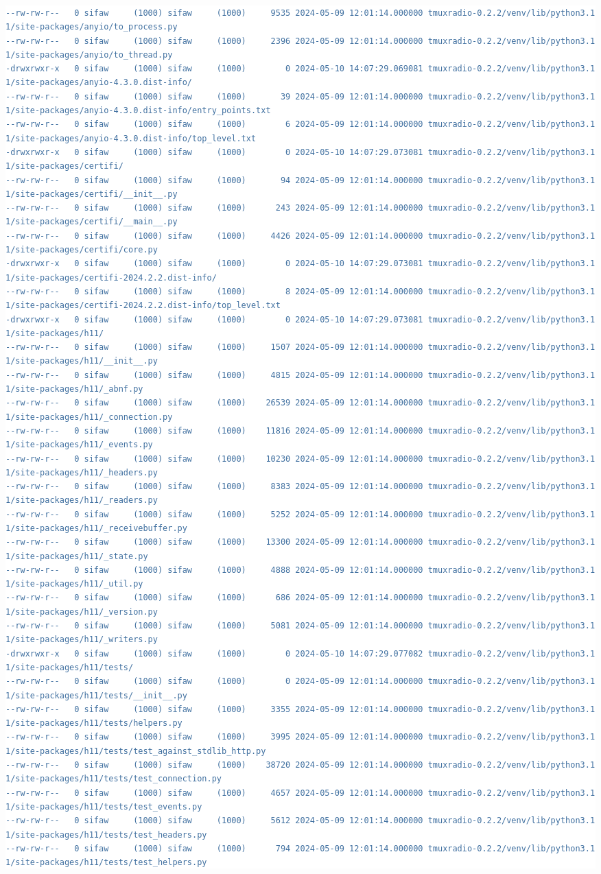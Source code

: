 ```diff
--rw-rw-r--   0 sifaw     (1000) sifaw     (1000)     9535 2024-05-09 12:01:14.000000 tmuxradio-0.2.2/venv/lib/python3.11/site-packages/anyio/to_process.py
--rw-rw-r--   0 sifaw     (1000) sifaw     (1000)     2396 2024-05-09 12:01:14.000000 tmuxradio-0.2.2/venv/lib/python3.11/site-packages/anyio/to_thread.py
-drwxrwxr-x   0 sifaw     (1000) sifaw     (1000)        0 2024-05-10 14:07:29.069081 tmuxradio-0.2.2/venv/lib/python3.11/site-packages/anyio-4.3.0.dist-info/
--rw-rw-r--   0 sifaw     (1000) sifaw     (1000)       39 2024-05-09 12:01:14.000000 tmuxradio-0.2.2/venv/lib/python3.11/site-packages/anyio-4.3.0.dist-info/entry_points.txt
--rw-rw-r--   0 sifaw     (1000) sifaw     (1000)        6 2024-05-09 12:01:14.000000 tmuxradio-0.2.2/venv/lib/python3.11/site-packages/anyio-4.3.0.dist-info/top_level.txt
-drwxrwxr-x   0 sifaw     (1000) sifaw     (1000)        0 2024-05-10 14:07:29.073081 tmuxradio-0.2.2/venv/lib/python3.11/site-packages/certifi/
--rw-rw-r--   0 sifaw     (1000) sifaw     (1000)       94 2024-05-09 12:01:14.000000 tmuxradio-0.2.2/venv/lib/python3.11/site-packages/certifi/__init__.py
--rw-rw-r--   0 sifaw     (1000) sifaw     (1000)      243 2024-05-09 12:01:14.000000 tmuxradio-0.2.2/venv/lib/python3.11/site-packages/certifi/__main__.py
--rw-rw-r--   0 sifaw     (1000) sifaw     (1000)     4426 2024-05-09 12:01:14.000000 tmuxradio-0.2.2/venv/lib/python3.11/site-packages/certifi/core.py
-drwxrwxr-x   0 sifaw     (1000) sifaw     (1000)        0 2024-05-10 14:07:29.073081 tmuxradio-0.2.2/venv/lib/python3.11/site-packages/certifi-2024.2.2.dist-info/
--rw-rw-r--   0 sifaw     (1000) sifaw     (1000)        8 2024-05-09 12:01:14.000000 tmuxradio-0.2.2/venv/lib/python3.11/site-packages/certifi-2024.2.2.dist-info/top_level.txt
-drwxrwxr-x   0 sifaw     (1000) sifaw     (1000)        0 2024-05-10 14:07:29.073081 tmuxradio-0.2.2/venv/lib/python3.11/site-packages/h11/
--rw-rw-r--   0 sifaw     (1000) sifaw     (1000)     1507 2024-05-09 12:01:14.000000 tmuxradio-0.2.2/venv/lib/python3.11/site-packages/h11/__init__.py
--rw-rw-r--   0 sifaw     (1000) sifaw     (1000)     4815 2024-05-09 12:01:14.000000 tmuxradio-0.2.2/venv/lib/python3.11/site-packages/h11/_abnf.py
--rw-rw-r--   0 sifaw     (1000) sifaw     (1000)    26539 2024-05-09 12:01:14.000000 tmuxradio-0.2.2/venv/lib/python3.11/site-packages/h11/_connection.py
--rw-rw-r--   0 sifaw     (1000) sifaw     (1000)    11816 2024-05-09 12:01:14.000000 tmuxradio-0.2.2/venv/lib/python3.11/site-packages/h11/_events.py
--rw-rw-r--   0 sifaw     (1000) sifaw     (1000)    10230 2024-05-09 12:01:14.000000 tmuxradio-0.2.2/venv/lib/python3.11/site-packages/h11/_headers.py
--rw-rw-r--   0 sifaw     (1000) sifaw     (1000)     8383 2024-05-09 12:01:14.000000 tmuxradio-0.2.2/venv/lib/python3.11/site-packages/h11/_readers.py
--rw-rw-r--   0 sifaw     (1000) sifaw     (1000)     5252 2024-05-09 12:01:14.000000 tmuxradio-0.2.2/venv/lib/python3.11/site-packages/h11/_receivebuffer.py
--rw-rw-r--   0 sifaw     (1000) sifaw     (1000)    13300 2024-05-09 12:01:14.000000 tmuxradio-0.2.2/venv/lib/python3.11/site-packages/h11/_state.py
--rw-rw-r--   0 sifaw     (1000) sifaw     (1000)     4888 2024-05-09 12:01:14.000000 tmuxradio-0.2.2/venv/lib/python3.11/site-packages/h11/_util.py
--rw-rw-r--   0 sifaw     (1000) sifaw     (1000)      686 2024-05-09 12:01:14.000000 tmuxradio-0.2.2/venv/lib/python3.11/site-packages/h11/_version.py
--rw-rw-r--   0 sifaw     (1000) sifaw     (1000)     5081 2024-05-09 12:01:14.000000 tmuxradio-0.2.2/venv/lib/python3.11/site-packages/h11/_writers.py
-drwxrwxr-x   0 sifaw     (1000) sifaw     (1000)        0 2024-05-10 14:07:29.077082 tmuxradio-0.2.2/venv/lib/python3.11/site-packages/h11/tests/
--rw-rw-r--   0 sifaw     (1000) sifaw     (1000)        0 2024-05-09 12:01:14.000000 tmuxradio-0.2.2/venv/lib/python3.11/site-packages/h11/tests/__init__.py
--rw-rw-r--   0 sifaw     (1000) sifaw     (1000)     3355 2024-05-09 12:01:14.000000 tmuxradio-0.2.2/venv/lib/python3.11/site-packages/h11/tests/helpers.py
--rw-rw-r--   0 sifaw     (1000) sifaw     (1000)     3995 2024-05-09 12:01:14.000000 tmuxradio-0.2.2/venv/lib/python3.11/site-packages/h11/tests/test_against_stdlib_http.py
--rw-rw-r--   0 sifaw     (1000) sifaw     (1000)    38720 2024-05-09 12:01:14.000000 tmuxradio-0.2.2/venv/lib/python3.11/site-packages/h11/tests/test_connection.py
--rw-rw-r--   0 sifaw     (1000) sifaw     (1000)     4657 2024-05-09 12:01:14.000000 tmuxradio-0.2.2/venv/lib/python3.11/site-packages/h11/tests/test_events.py
--rw-rw-r--   0 sifaw     (1000) sifaw     (1000)     5612 2024-05-09 12:01:14.000000 tmuxradio-0.2.2/venv/lib/python3.11/site-packages/h11/tests/test_headers.py
--rw-rw-r--   0 sifaw     (1000) sifaw     (1000)      794 2024-05-09 12:01:14.000000 tmuxradio-0.2.2/venv/lib/python3.11/site-packages/h11/tests/test_helpers.py
```